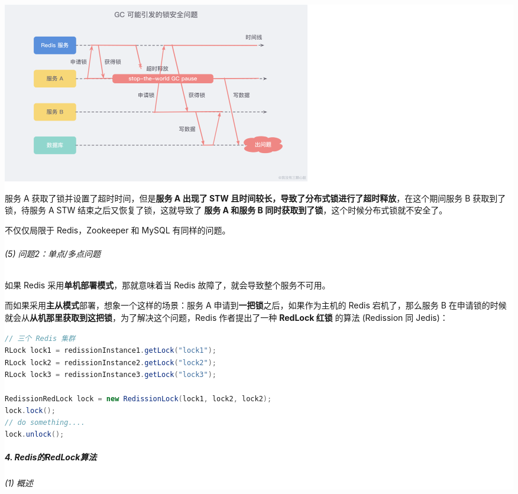 <img src="assets/image-20200527154607741.png" alt="image-20200527154607741" style="zoom: 50%;" />

服务 A 获取了锁并设置了超时时间，但是**服务 A 出现了 STW 且时间较长，导致了分布式锁进行了超时释放**，在这个期间服务 B 获取到了锁，待服务 A STW 结束之后又恢复了锁，这就导致了 **服务 A 和服务 B 同时获取到了锁**，这个时候分布式锁就不安全了。

不仅仅局限于 Redis，Zookeeper 和 MySQL 有同样的问题。

###### (5) 问题2：单点/多点问题

如果 Redis 采用**单机部署模式**，那就意味着当 Redis 故障了，就会导致整个服务不可用。

而如果采用**主从模式**部署，想象一个这样的场景：服务 A 申请到**一把锁**之后，如果作为主机的 Redis 宕机了，那么服务 B 在申请锁的时候就会从**从机那里获取到这把锁**，为了解决这个问题，Redis 作者提出了一种 **RedLock 红锁** 的算法 (Redission 同 Jedis)：

```java
// 三个 Redis 集群
RLock lock1 = redissionInstance1.getLock("lock1");
RLock lock2 = redissionInstance2.getLock("lock2");
RLock lock3 = redissionInstance3.getLock("lock3");

RedissionRedLock lock = new RedissionLock(lock1, lock2, lock2);
lock.lock();
// do something....
lock.unlock();
```

##### 4. Redis的RedLock算法

###### (1) 概述
